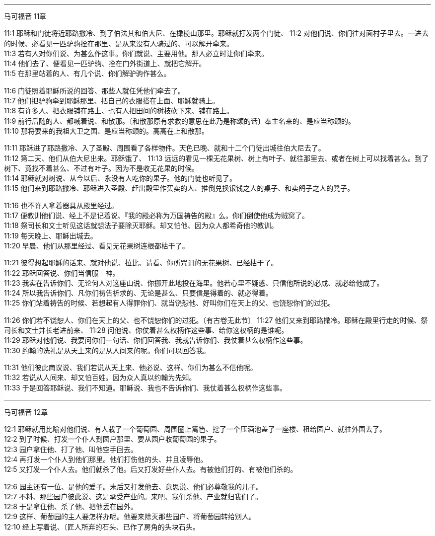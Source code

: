 ------------------------------------------

马可福音 11章   

11:1 耶稣和门徒将近耶路撒冷、到了伯法其和伯大尼、在橄榄山那里。耶稣就打发两个门徒、
11:2 对他们说、你们往对面村子里去。一进去的时候、必看见一匹驴驹拴在那里、是从来没有人骑过的、可以解开牵来。  
11:3 若有人对你们说、为甚么作这事。你们就说、主要用他。那人必立时让你们牵来。  
11:4 他们去了、便看见一匹驴驹、拴在门外街道上、就把它解开。  
11:5 在那里站着的人、有几个说、你们解驴驹作甚么。  

11:6 门徒照着耶稣所说的回答、那些人就任凭他们牵去了。  
11:7 他们把驴驹牵到耶稣那里、把自己的衣服搭在上面、耶稣就骑上。  
11:8 有许多人、把衣服铺在路上、也有人把田间的树枝砍下来、铺在路上。  
11:9 前行后随的人、都喊着说、和散那。〔和散那原有求救的意思在此乃是称颂的话〕奉主名来的、是应当称颂的。  
11:10 那将要来的我祖大卫之国、是应当称颂的。高高在上和散那。  

11:11 耶稣进了耶路撒冷、入了圣殿、周围看了各样物件。天色已晚、就和十二个门徒出城往伯大尼去了。  
11:12 第二天、他们从伯大尼出来。耶稣饿了、
11:13 远远的看见一棵无花果树、树上有叶子、就往那里去、或者在树上可以找着甚么。到了树下、竟找不着甚么、不过有叶子。因为不是收无花果的时候。  
11:14 耶稣就对树说、从今以后、永没有人吃你的果子。他的门徒也听见了。  
11:15 他们来到耶路撒冷、耶稣进入圣殿、赶出殿里作买卖的人、推倒兑换银钱之人的桌子、和卖鸽子之人的凳子。  

11:16 也不许人拿着器具从殿里经过。  
11:17 便教训他们说、经上不是记着说、『我的殿必称为万国祷告的殿』么。你们倒使他成为贼窝了。  
11:18 祭司长和文士听见这话就想法子要除灭耶稣。却又怕他、因为众人都希奇他的教训。  
11:19 每天晚上、耶稣出城去。  
11:20 早晨、他们从那里经过、看见无花果树连根都枯干了。  

11:21 彼得想起耶稣的话来、就对他说、拉比、请看、你所咒诅的无花果树、已经枯干了。  
11:22 耶稣回答说、你们当信服　神。  
11:23 我实在告诉你们、无论何人对这座山说、你挪开此地投在海里。他若心里不疑惑、只信他所说的必成、就必给他成了。  
11:24 所以我告诉你们、凡你们祷告祈求的、无论是甚么、只要信是得着的、就必得着。  
11:25 你们站着祷告的时候、若想起有人得罪你们、就当饶恕他、好叫你们在天上的父、也饶恕你们的过犯。  

11:26 你们若不饶恕人、你们在天上的父、也不饶恕你们的过犯。〔有古卷无此节〕
11:27 他们又来到耶路撒冷。耶稣在殿里行走的时候、祭司长和文士并长老进前来、
11:28 问他说、你仗着甚么权柄作这些事、给你这权柄的是谁呢。  
11:29 耶稣对他们说、我要问你们一句话、你们回答我、我就告诉你们、我仗着甚么权柄作这些事。  
11:30 约翰的洗礼是从天上来的是从人间来的呢。你们可以回答我。  

11:31 他们彼此商议说、我们若说从天上来、他必说、这样、你们为甚么不信他呢。  
11:32 若说从人间来、却又怕百姓。因为众人真以约翰为先知。  
11:33 于是回答耶稣说、我们不知道。耶稣说、我也不告诉你们、我仗着甚么权柄作这些事。  

------------------------------------------

马可福音 12章   

12:1 耶稣就用比喻对他们说、有人栽了一个葡萄园、周围圈上篱笆、挖了一个压酒池盖了一座楼、租给园户、就往外国去了。  
12:2 到了时候、打发一个仆人到园户那里、要从园户收葡萄园的果子。  
12:3 园户拿住他、打了他、叫他空手回去。  
12:4 再打发一个仆人到他们那里。他们打伤他的头、并且凌辱他。  
12:5 又打发一个仆人去。他们就杀了他。后又打发好些仆人去。有被他们打的、有被他们杀的。  

12:6 园主还有一位、是他的爱子。末后又打发他去、意思说、他们必尊敬我的儿子。  
12:7 不料、那些园户彼此说、这是承受产业的。来吧、我们杀他、产业就归我们了。  
12:8 于是拿住他、杀了他、把他丢在园外。  
12:9 这样、葡萄园的主人要怎样办呢。他要来除灭那些园户、将葡萄园转给别人。  
12:10 经上写着说、〔匠人所弃的石头、已作了房角的头块石头。  
